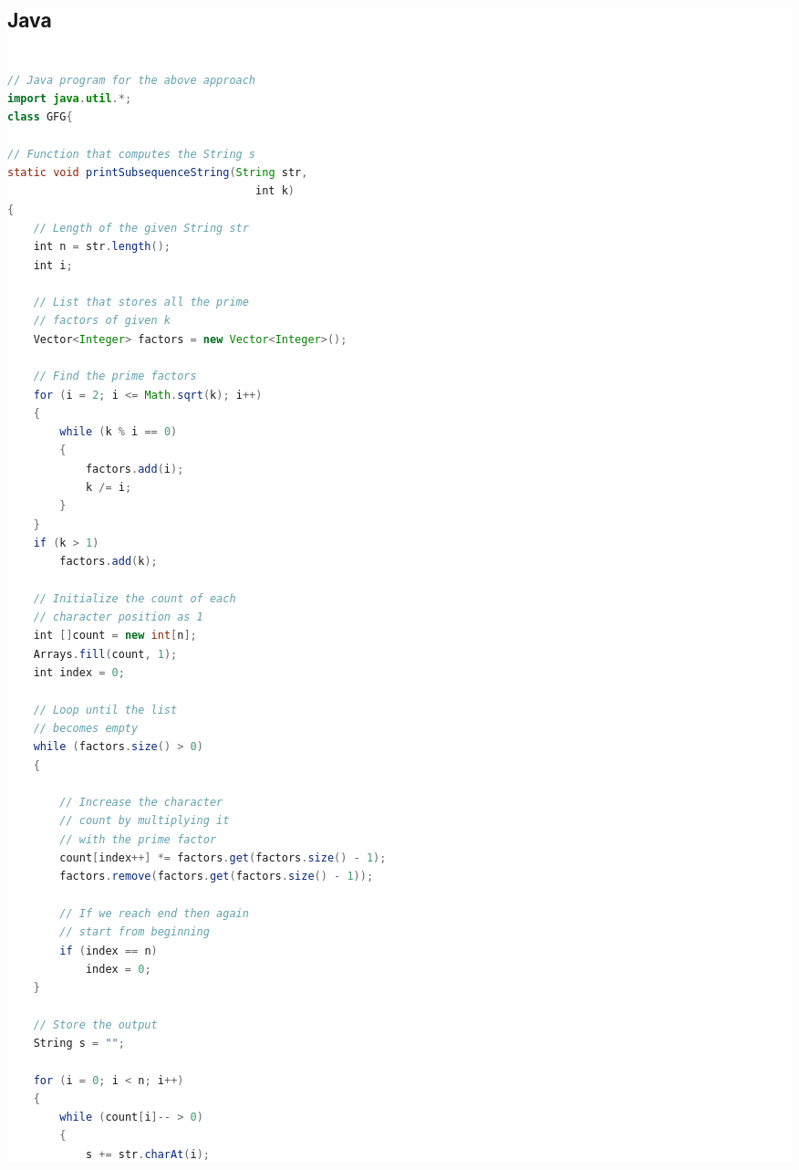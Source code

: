 ## Java

```java

// Java program for the above approach 
import java.util.*;
class GFG{ 

// Function that computes the String s 
static void printSubsequenceString(String str, 
                                      int k) 
{ 
    // Length of the given String str 
    int n = str.length(); 
    int i; 

    // List that stores all the prime 
    // factors of given k 
    Vector<Integer> factors = new Vector<Integer>(); 

    // Find the prime factors 
    for (i = 2; i <= Math.sqrt(k); i++) 
    { 
        while (k % i == 0) 
        { 
            factors.add(i); 
            k /= i; 
        } 
    } 
    if (k > 1) 
        factors.add(k); 

    // Initialize the count of each 
    // character position as 1 
    int []count = new int[n]; 
    Arrays.fill(count, 1);
    int index = 0; 

    // Loop until the list 
    // becomes empty 
    while (factors.size() > 0) 
    { 

        // Increase the character 
        // count by multiplying it 
        // with the prime factor 
        count[index++] *= factors.get(factors.size() - 1); 
        factors.remove(factors.get(factors.size() - 1)); 

        // If we reach end then again 
        // start from beginning 
        if (index == n) 
            index = 0; 
    } 

    // Store the output 
    String s = ""; 

    for (i = 0; i < n; i++) 
    { 
        while (count[i]-- > 0) 
        { 
            s += str.charAt(i); 
```